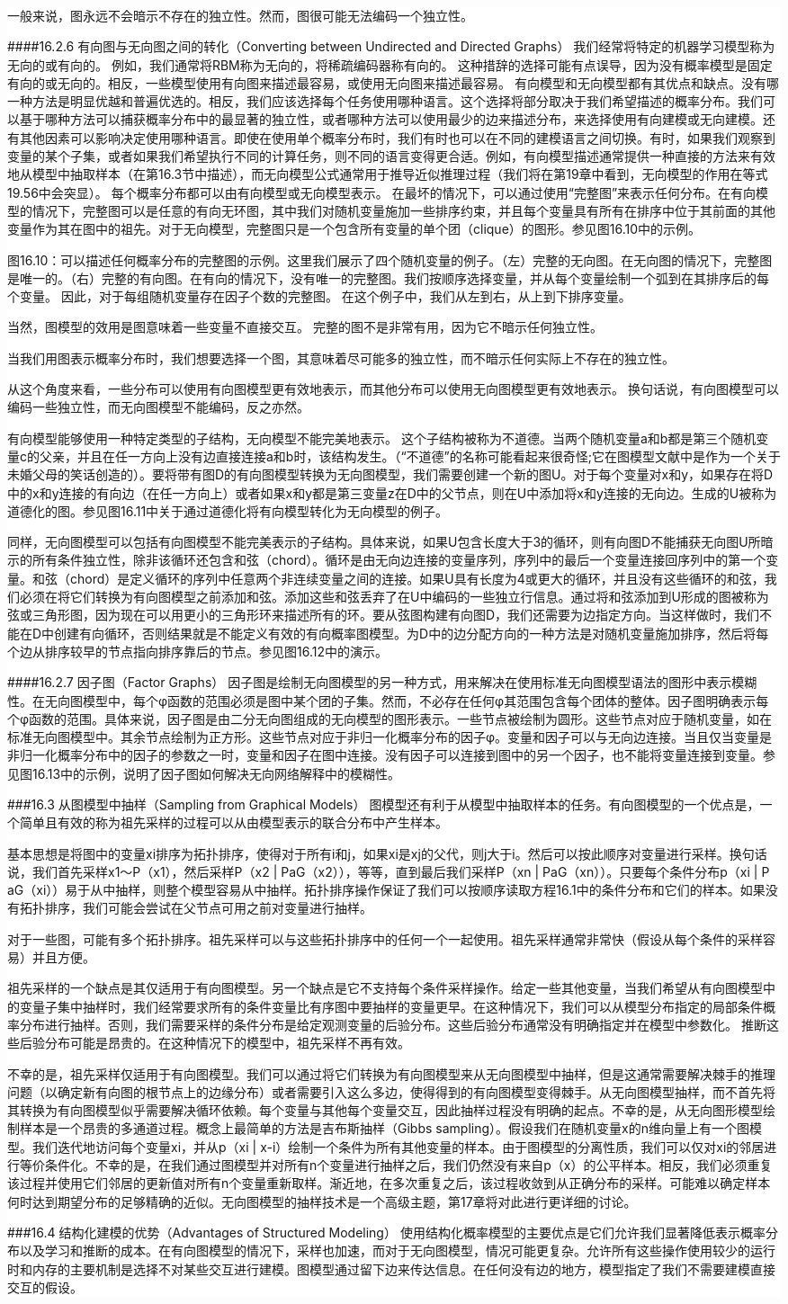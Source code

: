 一般来说，图永远不会暗示不存在的独立性。然而，图很可能无法编码一个独立性。

####16.2.6	有向图与无向图之间的转化（Converting between Undirected and Directed Graphs）
我们经常将特定的机器学习模型称为无向的或有向的。 例如，我们通常将RBM称为无向的，将稀疏编码器称有向的。 这种措辞的选择可能有点误导，因为没有概率模型是固定有向的或无向的。相反，一些模型使用有向图来描述最容易，或使用无向图来描述最容易。
有向模型和无向模型都有其优点和缺点。没有哪一种方法是明显优越和普遍优选的。相反，我们应该选择每个任务使用哪种语言。这个选择将部分取决于我们希望描述的概率分布。我们可以基于哪种方法可以捕获概率分布中的最显著的独立性，或者哪种方法可以使用最少的边来描述分布，来选择使用有向建模或无向建模。还有其他因素可以影响决定使用哪种语言。即使在使用单个概率分布时，我们有时也可以在不同的建模语言之间切换。有时，如果我们观察到变量的某个子集，或者如果我们希望执行不同的计算任务，则不同的语言变得更合适。例如，有向模型描述通常提供一种直接的方法来有效地从模型中抽取样本（在第16.3节中描述），而无向模型公式通常用于推导近似推理过程（我们将在第19章中看到，无向模型的作用在等式19.56中会突显）。
每个概率分布都可以由有向模型或无向模型表示。 在最坏的情况下，可以通过使用“完整图”来表示任何分布。在有向模型的情况下，完整图可以是任意的有向无环图，其中我们对随机变量施加一些排序约束，并且每个变量具有所有在排序中位于其前面的其他变量作为其在图中的祖先。对于无向模型，完整图只是一个包含所有变量的单个团（clique）的图形。参见图16.10中的示例。

图16.10：可以描述任何概率分布的完整图的示例。这里我们展示了四个随机变量的例子。（左）完整的无向图。在无向图的情况下，完整图是唯一的。（右）完整的有向图。在有向的情况下，没有唯一的完整图。我们按顺序选择变量，并从每个变量绘制一个弧到在其排序后的每个变量。 因此，对于每组随机变量存在因子个数的完整图。 在这个例子中，我们从左到右，从上到下排序变量。

当然，图模型的效用是图意味着一些变量不直接交互。 完整的图不是非常有用，因为它不暗示任何独立性。

当我们用图表示概率分布时，我们想要选择一个图，其意味着尽可能多的独立性，而不暗示任何实际上不存在的独立性。

从这个角度来看，一些分布可以使用有向图模型更有效地表示，而其他分布可以使用无向图模型更有效地表示。 换句话说，有向图模型可以编码一些独立性，而无向图模型不能编码，反之亦然。

有向模型能够使用一种特定类型的子结构，无向模型不能完美地表示。 这个子结构被称为不道德。当两个随机变量a和b都是第三个随机变量c的父亲，并且在任一方向上没有边直接连接a和b时，该结构发生。（“不道德”的名称可能看起来很奇怪;它在图模型文献中是作为一个关于未婚父母的笑话创造的）。要将带有图D的有向图模型转换为无向图模型，我们需要创建一个新的图U。对于每个变量对x和y，如果存在将D中的x和y连接的有向边（在任一方向上）或者如果x和y都是第三变量z在D中的父节点，则在U中添加将x和y连接的无向边。生成的U被称为道德化的图。参见图16.11中关于通过道德化将有向模型转化为无向模型的例子。

同样，无向图模型可以包括有向图模型不能完美表示的子结构。具体来说，如果U包含长度大于3的循环，则有向图D不能捕获无向图U所暗示的所有条件独立性，除非该循环还包含和弦（chord）。循环是由无向边连接的变量序列，序列中的最后一个变量连接回序列中的第一个变量。和弦（chord）是定义循环的序列中任意两个非连续变量之间的连接。如果U具有长度为4或更大的循环，并且没有这些循环的和弦，我们必须在将它们转换为有向图模型之前添加和弦。添加这些和弦丢弃了在U中编码的一些独立行信息。通过将和弦添加到U形成的图被称为弦或三角形图，因为现在可以用更小的三角形环来描述所有的环。要从弦图构建有向图D，我们还需要为边指定方向。当这样做时，我们不能在D中创建有向循环，否则结果就是不能定义有效的有向概率图模型。为D中的边分配方向的一种方法是对随机变量施加排序，然后将每个边从排序较早的节点指向排序靠后的节点。参见图16.12中的演示。

####16.2.7	因子图（Factor Graphs）
因子图是绘制无向图模型的另一种方式，用来解决在使用标准无向图模型语法的图形中表示模糊性。在无向图模型中，每个φ函数的范围必须是图中某个团的子集。然而，不必存在任何φ其范围包含每个团体的整体。因子图明确表示每个φ函数的范围。具体来说，因子图是由二分无向图组成的无向模型的图形表示。一些节点被绘制为圆形。这些节点对应于随机变量，如在标准无向图模型中。其余节点绘制为正方形。这些节点对应于非归一化概率分布的因子φ。变量和因子可以与无向边连接。当且仅当变量是非归一化概率分布中的因子的参数之一时，变量和因子在图中连接。没有因子可以连接到图中的另一个因子，也不能将变量连接到变量。参见图16.13中的示例，说明了因子图如何解决无向网络解释中的模糊性。

###16.3	从图模型中抽样（Sampling from Graphical Models）
图模型还有利于从模型中抽取样本的任务。有向图模型的一个优点是，一个简单且有效的称为祖先采样的过程可以从由模型表示的联合分布中产生样本。

基本思想是将图中的变量xi排序为拓扑排序，使得对于所有i和j，如果xi是xj的父代，则j大于i。然后可以按此顺序对变量进行采样。换句话说，我们首先采样x1〜P（x1），然后采样P（x2 | PaG（x2）），等等，直到最后我们采样P（xn | PaG（xn））。只要每个条件分布p（xi | P aG（xi））易于从中抽样，则整个模型容易从中抽样。拓扑排序操作保证了我们可以按顺序读取方程16.1中的条件分布和它们的样本。如果没有拓扑排序，我们可能会尝试在父节点可用之前对变量进行抽样。

对于一些图，可能有多个拓扑排序。祖先采样可以与这些拓扑排序中的任何一个一起使用。祖先采样通常非常快（假设从每个条件的采样容易）并且方便。

祖先采样的一个缺点是其仅适用于有向图模型。另一个缺点是它不支持每个条件采样操作。给定一些其他变量，当我们希望从有向图模型中的变量子集中抽样时，我们经常要求所有的条件变量比有序图中要抽样的变量更早。在这种情况下，我们可以从模型分布指定的局部条件概率分布进行抽样。否则，我们需要采样的条件分布是给定观测变量的后验分布。这些后验分布通常没有明确指定并在模型中参数化。 推断这些后验分布可能是昂贵的。在这种情况下的模型中，祖先采样不再有效。

不幸的是，祖先采样仅适用于有向图模型。我们可以通过将它们转换为有向图模型来从无向图模型中抽样，但是这通常需要解决棘手的推理问题（以确定新有向图的根节点上的边缘分布）或者需要引入这么多边，使得得到的有向图模型变得棘手。从无向图模型抽样，而不首先将其转换为有向图模型似乎需要解决循环依赖。每个变量与其他每个变量交互，因此抽样过程没有明确的起点。不幸的是，从无向图形模型绘制样本是一个昂贵的多通道过程。概念上最简单的方法是吉布斯抽样（Gibbs sampling）。假设我们在随机变量x的n维向量上有一个图模型。我们迭代地访问每个变量xi，并从p（x​​i | x-i）绘制一个条件为所有其他变量的样本。由于图模型的分离性质，我们可以仅对xi的邻居进行等价条件化。不幸的是，在我们通过图模型并对所有n个变量进行抽样之后，我们仍然没有来自p（x）的公平样本。相反，我们必须重复该过程并使用它们邻居的更新值对所有n个变量重新取样。渐近地，在多次重复之后，该过程收敛到从正确分布的采样。可能难以确定样本何时达到期望分布的足够精确的近似。无向图模型的抽样技术是一个高级主题，第17章将对此进行更详细的讨论。

###16.4	结构化建模的优势（Advantages of Structured Modeling）
使用结构化概率模型的主要优点是它们允许我们显著降低表示概率分布以及学习和推断的成本。在有向图模型的情况下，采样也加速，而对于无向图模型，情况可能更复杂。允许所有这些操作使用较少的运行时和内存的主要机制是选择不对某些交互进行建模。图模型通过留下边来传达信息。在任何没有边的地方，模型指定了我们不需要建模直接交互的假设。
